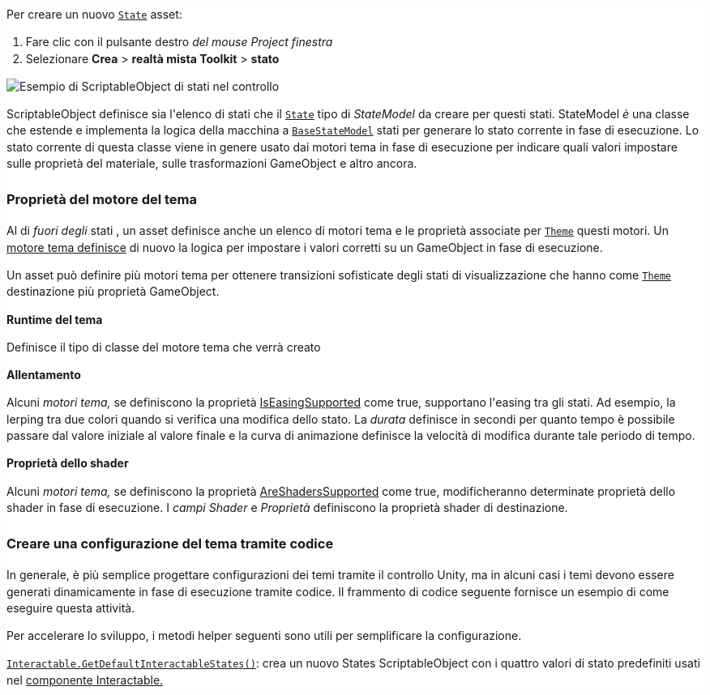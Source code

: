 Per creare un nuovo [`State`](xref:Microsoft.MixedReality.Toolkit.UI.States) asset:

1) Fare clic con il pulsante destro *del mouse Project finestra*
1) Selezionare **Crea**  >  **realtà mista Toolkit**  >  **stato**

![Esempio di ScriptableObject di stati nel controllo](images/interactable/DefaultInteractableStates.png)

ScriptableObject definisce sia l'elenco di stati che il [`State`](xref:Microsoft.MixedReality.Toolkit.UI.States) tipo di *StateModel* da creare per questi stati. StateModel *è* una classe che estende e implementa la logica della macchina a [`BaseStateModel`](xref:Microsoft.MixedReality.Toolkit.UI.BaseStateModel) stati per generare lo stato corrente in fase di esecuzione. Lo stato corrente di questa classe viene in genere usato dai motori tema in fase di esecuzione per indicare quali valori impostare sulle proprietà del materiale, sulle trasformazioni GameObject e altro ancora.

### <a name="theme-engine-properties"></a>Proprietà del motore del tema

Al di *fuori degli* stati , un asset definisce anche un elenco di motori tema e le proprietà associate per [`Theme`](xref:Microsoft.MixedReality.Toolkit.UI.Theme) questi motori. Un [motore tema definisce](#theme-engines) di nuovo la logica per impostare i valori corretti su un GameObject in fase di esecuzione.

Un asset può definire più motori tema per ottenere transizioni sofisticate degli stati di visualizzazione che hanno come [`Theme`](xref:Microsoft.MixedReality.Toolkit.UI.Theme) destinazione più proprietà GameObject.

**Runtime del tema**

Definisce il tipo di classe del motore tema che verrà creato

**Allentamento**

Alcuni *motori tema,* se definiscono la proprietà [IsEasingSupported](xref:Microsoft.MixedReality.Toolkit.UI.InteractableThemeBase.IsEasingSupported) come true, supportano l'easing tra gli stati. Ad esempio, la lerping tra due colori quando si verifica una modifica dello stato. La *durata* definisce in secondi per quanto tempo è  possibile passare dal valore iniziale al valore finale e la curva di animazione definisce la velocità di modifica durante tale periodo di tempo.

**Proprietà dello shader**

Alcuni *motori tema,* se definiscono la proprietà [AreShadersSupported](xref:Microsoft.MixedReality.Toolkit.UI.InteractableThemeBase.AreShadersSupported) come true, modificheranno determinate proprietà dello shader in fase di esecuzione. I *campi Shader* e *Proprietà* definiscono la proprietà shader di destinazione.

### <a name="create-a-theme-configuration-via-code"></a>Creare una configurazione del tema tramite codice

In generale, è più semplice progettare configurazioni dei temi tramite il controllo Unity, ma in alcuni casi i temi devono essere generati dinamicamente in fase di esecuzione tramite codice. Il frammento di codice seguente fornisce un esempio di come eseguire questa attività.

Per accelerare lo sviluppo, i metodi helper seguenti sono utili per semplificare la configurazione.

[`Interactable.GetDefaultInteractableStates()`](xref:Microsoft.MixedReality.Toolkit.UI.Interactable): crea un nuovo States ScriptableObject con i quattro valori di stato predefiniti usati nel [componente Interactable.](ux-building-blocks/interactable.md)
